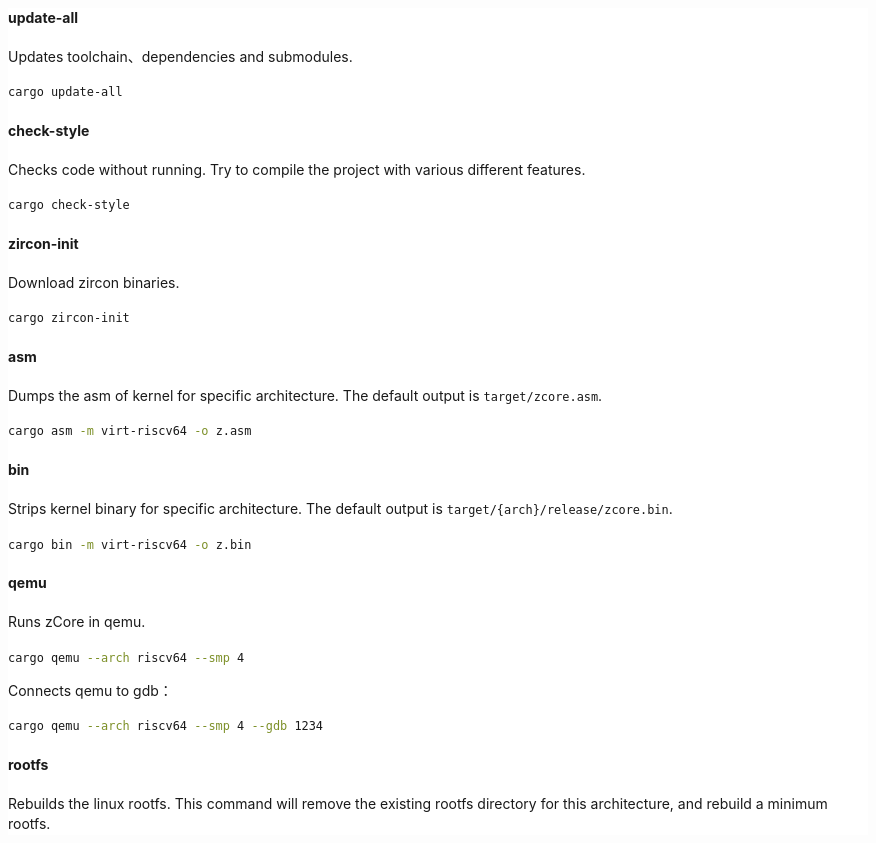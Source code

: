 
#### **update-all**

Updates toolchain、dependencies and submodules.

```bash
cargo update-all
```

#### **check-style**

Checks code without running. Try to compile the project with various different features.

```bash
cargo check-style
```

#### **zircon-init**

Download zircon binaries.

```bash
cargo zircon-init
```

#### **asm**

Dumps the asm of kernel for specific architecture.
The default output is `target/zcore.asm`.

```bash
cargo asm -m virt-riscv64 -o z.asm
```

#### **bin**

Strips kernel binary for specific architecture.
The default output is `target/{arch}/release/zcore.bin`.

```bash
cargo bin -m virt-riscv64 -o z.bin
```

#### **qemu**

Runs zCore in qemu.

```bash
cargo qemu --arch riscv64 --smp 4
```

Connects qemu to gdb：

```bash
cargo qemu --arch riscv64 --smp 4 --gdb 1234
```

#### **rootfs**

Rebuilds the linux rootfs.
This command will remove the existing rootfs directory for this architecture,
and rebuild a minimum rootfs.
